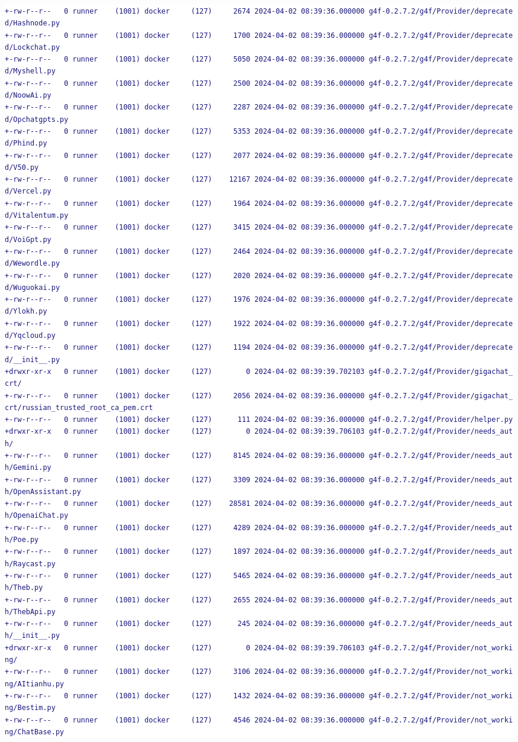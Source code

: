 ```diff
+-rw-r--r--   0 runner    (1001) docker     (127)     2674 2024-04-02 08:39:36.000000 g4f-0.2.7.2/g4f/Provider/deprecated/Hashnode.py
+-rw-r--r--   0 runner    (1001) docker     (127)     1700 2024-04-02 08:39:36.000000 g4f-0.2.7.2/g4f/Provider/deprecated/Lockchat.py
+-rw-r--r--   0 runner    (1001) docker     (127)     5050 2024-04-02 08:39:36.000000 g4f-0.2.7.2/g4f/Provider/deprecated/Myshell.py
+-rw-r--r--   0 runner    (1001) docker     (127)     2500 2024-04-02 08:39:36.000000 g4f-0.2.7.2/g4f/Provider/deprecated/NoowAi.py
+-rw-r--r--   0 runner    (1001) docker     (127)     2287 2024-04-02 08:39:36.000000 g4f-0.2.7.2/g4f/Provider/deprecated/Opchatgpts.py
+-rw-r--r--   0 runner    (1001) docker     (127)     5353 2024-04-02 08:39:36.000000 g4f-0.2.7.2/g4f/Provider/deprecated/Phind.py
+-rw-r--r--   0 runner    (1001) docker     (127)     2077 2024-04-02 08:39:36.000000 g4f-0.2.7.2/g4f/Provider/deprecated/V50.py
+-rw-r--r--   0 runner    (1001) docker     (127)    12167 2024-04-02 08:39:36.000000 g4f-0.2.7.2/g4f/Provider/deprecated/Vercel.py
+-rw-r--r--   0 runner    (1001) docker     (127)     1964 2024-04-02 08:39:36.000000 g4f-0.2.7.2/g4f/Provider/deprecated/Vitalentum.py
+-rw-r--r--   0 runner    (1001) docker     (127)     3415 2024-04-02 08:39:36.000000 g4f-0.2.7.2/g4f/Provider/deprecated/VoiGpt.py
+-rw-r--r--   0 runner    (1001) docker     (127)     2464 2024-04-02 08:39:36.000000 g4f-0.2.7.2/g4f/Provider/deprecated/Wewordle.py
+-rw-r--r--   0 runner    (1001) docker     (127)     2020 2024-04-02 08:39:36.000000 g4f-0.2.7.2/g4f/Provider/deprecated/Wuguokai.py
+-rw-r--r--   0 runner    (1001) docker     (127)     1976 2024-04-02 08:39:36.000000 g4f-0.2.7.2/g4f/Provider/deprecated/Ylokh.py
+-rw-r--r--   0 runner    (1001) docker     (127)     1922 2024-04-02 08:39:36.000000 g4f-0.2.7.2/g4f/Provider/deprecated/Yqcloud.py
+-rw-r--r--   0 runner    (1001) docker     (127)     1194 2024-04-02 08:39:36.000000 g4f-0.2.7.2/g4f/Provider/deprecated/__init__.py
+drwxr-xr-x   0 runner    (1001) docker     (127)        0 2024-04-02 08:39:39.702103 g4f-0.2.7.2/g4f/Provider/gigachat_crt/
+-rw-r--r--   0 runner    (1001) docker     (127)     2056 2024-04-02 08:39:36.000000 g4f-0.2.7.2/g4f/Provider/gigachat_crt/russian_trusted_root_ca_pem.crt
+-rw-r--r--   0 runner    (1001) docker     (127)      111 2024-04-02 08:39:36.000000 g4f-0.2.7.2/g4f/Provider/helper.py
+drwxr-xr-x   0 runner    (1001) docker     (127)        0 2024-04-02 08:39:39.706103 g4f-0.2.7.2/g4f/Provider/needs_auth/
+-rw-r--r--   0 runner    (1001) docker     (127)     8145 2024-04-02 08:39:36.000000 g4f-0.2.7.2/g4f/Provider/needs_auth/Gemini.py
+-rw-r--r--   0 runner    (1001) docker     (127)     3309 2024-04-02 08:39:36.000000 g4f-0.2.7.2/g4f/Provider/needs_auth/OpenAssistant.py
+-rw-r--r--   0 runner    (1001) docker     (127)    28581 2024-04-02 08:39:36.000000 g4f-0.2.7.2/g4f/Provider/needs_auth/OpenaiChat.py
+-rw-r--r--   0 runner    (1001) docker     (127)     4289 2024-04-02 08:39:36.000000 g4f-0.2.7.2/g4f/Provider/needs_auth/Poe.py
+-rw-r--r--   0 runner    (1001) docker     (127)     1897 2024-04-02 08:39:36.000000 g4f-0.2.7.2/g4f/Provider/needs_auth/Raycast.py
+-rw-r--r--   0 runner    (1001) docker     (127)     5465 2024-04-02 08:39:36.000000 g4f-0.2.7.2/g4f/Provider/needs_auth/Theb.py
+-rw-r--r--   0 runner    (1001) docker     (127)     2655 2024-04-02 08:39:36.000000 g4f-0.2.7.2/g4f/Provider/needs_auth/ThebApi.py
+-rw-r--r--   0 runner    (1001) docker     (127)      245 2024-04-02 08:39:36.000000 g4f-0.2.7.2/g4f/Provider/needs_auth/__init__.py
+drwxr-xr-x   0 runner    (1001) docker     (127)        0 2024-04-02 08:39:39.706103 g4f-0.2.7.2/g4f/Provider/not_working/
+-rw-r--r--   0 runner    (1001) docker     (127)     3106 2024-04-02 08:39:36.000000 g4f-0.2.7.2/g4f/Provider/not_working/AItianhu.py
+-rw-r--r--   0 runner    (1001) docker     (127)     1432 2024-04-02 08:39:36.000000 g4f-0.2.7.2/g4f/Provider/not_working/Bestim.py
+-rw-r--r--   0 runner    (1001) docker     (127)     4546 2024-04-02 08:39:36.000000 g4f-0.2.7.2/g4f/Provider/not_working/ChatBase.py
```